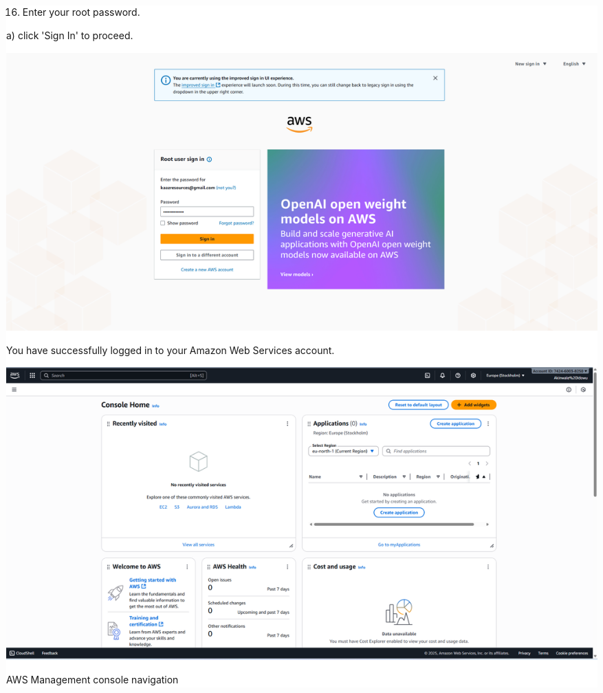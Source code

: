 16. Enter your root password.

a) click 'Sign In' to proceed.

![enterpassword](./img/15.passwordpage.png)

You have successfully logged in to your Amazon Web Services account.

![managementconsole](./img/consoleaccount.png)

AWS Management console navigation
